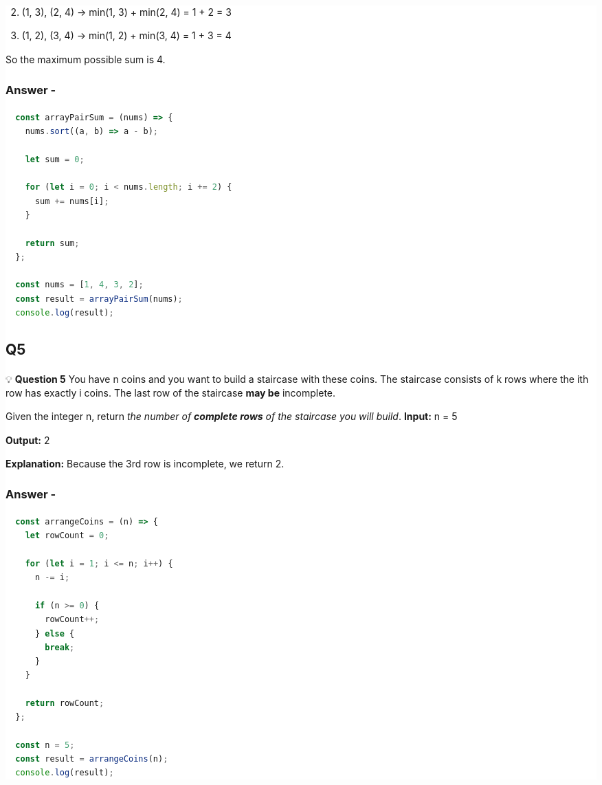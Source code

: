 2. (1, 3), (2, 4) -> min(1, 3) + min(2, 4) = 1 + 2 = 3

3. (1, 2), (3, 4) -> min(1, 2) + min(3, 4) = 1 + 3 = 4

So the maximum possible sum is 4.

### Answer -

```javascript
  const arrayPairSum = (nums) => {
    nums.sort((a, b) => a - b);
  
    let sum = 0;
  
    for (let i = 0; i < nums.length; i += 2) {
      sum += nums[i];
    }
  
    return sum;
  };
  
  const nums = [1, 4, 3, 2];
  const result = arrayPairSum(nums);
  console.log(result);
```

## Q5

💡 **Question 5**
You have n coins and you want to build a staircase with these coins. The staircase consists of k rows where the ith row has exactly i coins. The last row of the staircase **may be** incomplete.

Given the integer n, return *the number of **complete rows** of the staircase you will build*.
**Input:** n = 5

**Output:** 2

**Explanation:** Because the 3rd row is incomplete, we return 2.

### Answer -

```javascript
  const arrangeCoins = (n) => {
    let rowCount = 0;
  
    for (let i = 1; i <= n; i++) {
      n -= i;
  
      if (n >= 0) {
        rowCount++;
      } else {
        break;
      }
    }
  
    return rowCount;
  };
  
  const n = 5;
  const result = arrangeCoins(n);
  console.log(result);
```
